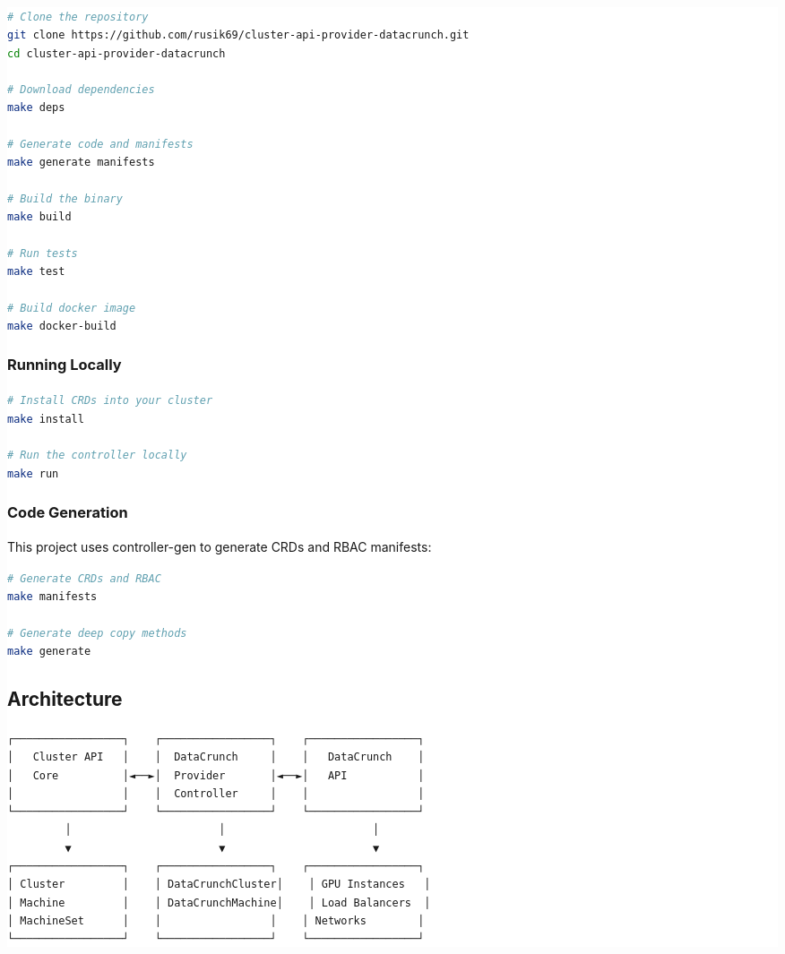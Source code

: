```bash
# Clone the repository
git clone https://github.com/rusik69/cluster-api-provider-datacrunch.git
cd cluster-api-provider-datacrunch

# Download dependencies
make deps

# Generate code and manifests
make generate manifests

# Build the binary
make build

# Run tests
make test

# Build docker image
make docker-build
```

### Running Locally

```bash
# Install CRDs into your cluster
make install

# Run the controller locally
make run
```

### Code Generation

This project uses controller-gen to generate CRDs and RBAC manifests:

```bash
# Generate CRDs and RBAC
make manifests

# Generate deep copy methods
make generate
```

## Architecture

```
┌─────────────────┐    ┌─────────────────┐    ┌─────────────────┐
│   Cluster API   │    │  DataCrunch     │    │   DataCrunch    │
│   Core          │◄──►│  Provider       │◄──►│   API           │
│                 │    │  Controller     │    │                 │
└─────────────────┘    └─────────────────┘    └─────────────────┘
         │                       │                       │
         ▼                       ▼                       ▼
┌─────────────────┐    ┌─────────────────┐    ┌─────────────────┐
│ Cluster         │    │ DataCrunchCluster│    │ GPU Instances   │
│ Machine         │    │ DataCrunchMachine│    │ Load Balancers  │
│ MachineSet      │    │                 │    │ Networks        │
└─────────────────┘    └─────────────────┘    └─────────────────┘
```
